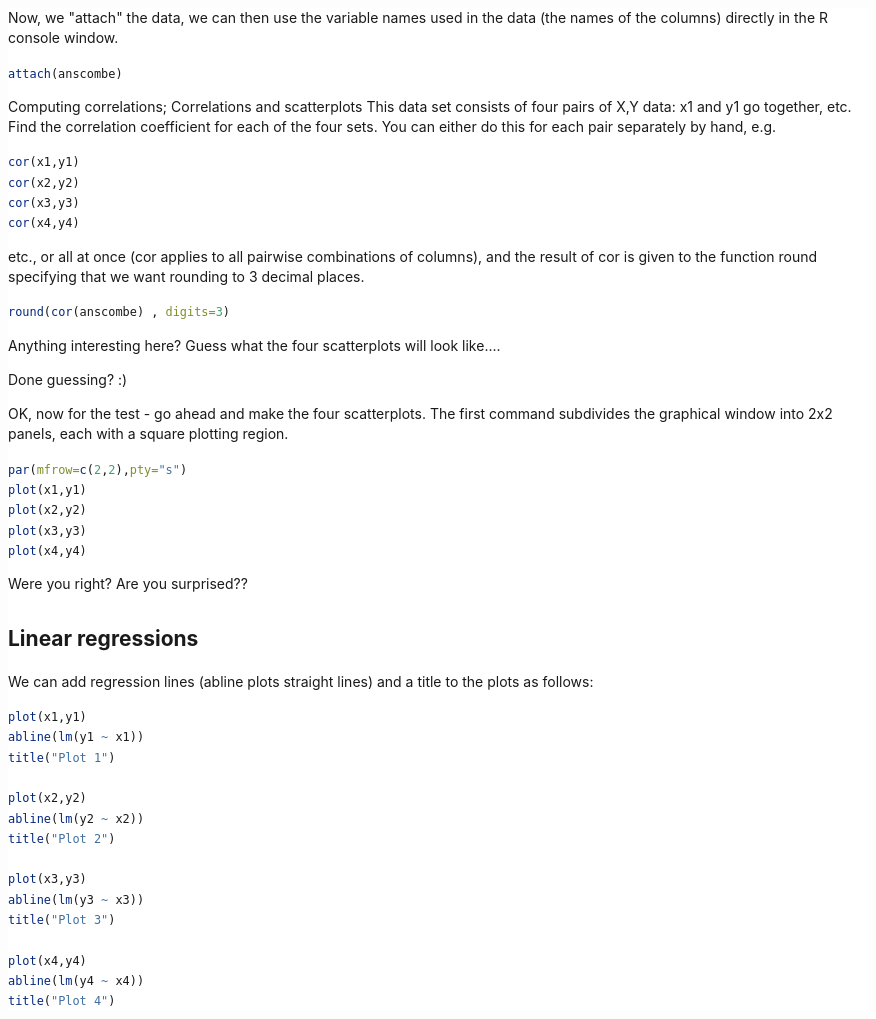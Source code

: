 Now, we "attach" the data, we can then use the variable names used in the data (the names of the columns) directly in the R console window.
```r
attach(anscombe)
```

Computing correlations; Correlations and scatterplots
This data set consists of four pairs of X,Y data: x1 and y1 go together, etc. Find the correlation coefficient for each of the four sets. You can either do this for each pair separately by hand, e.g.

```r
cor(x1,y1)
cor(x2,y2)
cor(x3,y3)
cor(x4,y4)
```

etc., or all at once (cor applies to all pairwise combinations of columns), and the result of cor is given to the function round specifying that we want rounding to 3 decimal places.

```r
round(cor(anscombe) , digits=3)
```

Anything interesting here? Guess what the four scatterplots will look like....

Done guessing? :)

OK, now for the test - go ahead and make the four scatterplots. The first command subdivides the graphical window into 2x2 panels, each with a square plotting region.

```r
par(mfrow=c(2,2),pty="s")
plot(x1,y1)
plot(x2,y2)
plot(x3,y3)
plot(x4,y4)
```

Were you right? Are you surprised??


## Linear regressions
We can add regression lines (abline plots straight lines) and a title to the plots as follows:

```r
plot(x1,y1)
abline(lm(y1 ~ x1))
title("Plot 1")

plot(x2,y2)
abline(lm(y2 ~ x2))
title("Plot 2")

plot(x3,y3)
abline(lm(y3 ~ x3))
title("Plot 3")

plot(x4,y4)
abline(lm(y4 ~ x4))
title("Plot 4")
```
